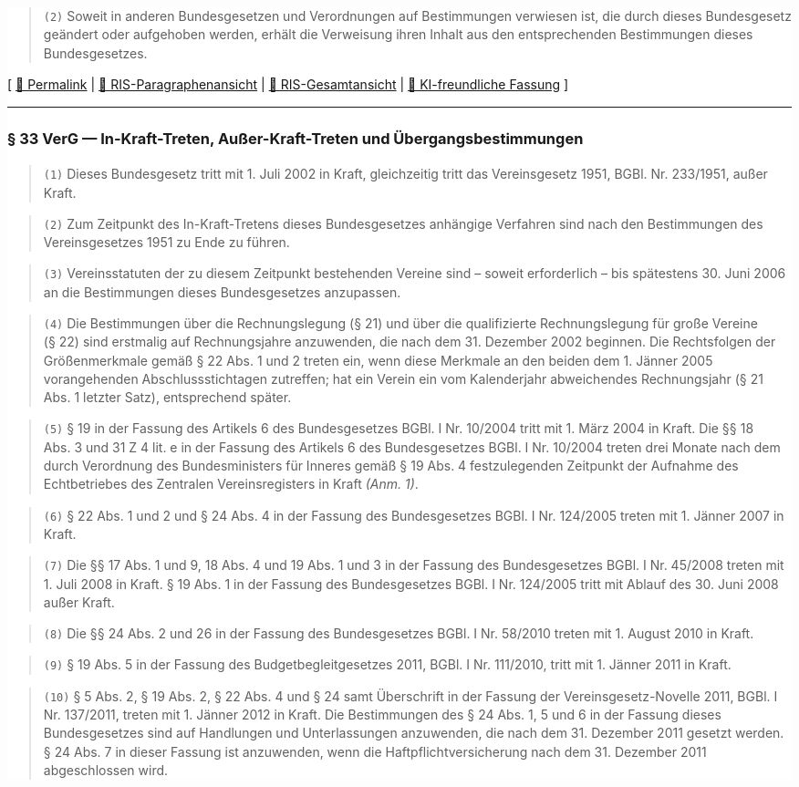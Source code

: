 > `(2)` Soweit in anderen Bundesgesetzen und Verordnungen auf Bestimmungen verwiesen ist, die durch dieses Bundesgesetz geändert oder aufgehoben werden, erhält die Verweisung ihren Inhalt aus den entsprechenden Bestimmungen dieses Bundesgesetzes\.

\[ [🔗 Permalink](https://github.com/clairexen/LawAT/blob/main/files/BG.VerG.md#-32-verg--verweisungen) | [📜 RIS-Paragraphenansicht](http://www.ris.bka.gv.at/NormDokument.wxe?Abfrage=Bundesnormen&Gesetzesnummer=20001917&Paragraf=32) | [📖 RIS-Gesamtansicht](https://ris.bka.gv.at/GeltendeFassung.wxe?Abfrage=Bundesnormen&Gesetzesnummer=20001917#MainContent_DocumentRepeater_BundesnormenCompleteNormDocumentData_34_TextContainer_34) | [🤖 KI-freundliche Fassung](https://github.com/clairexen/LawAT/blob/main/files/BG.VerG.003.md#-32-verg--verweisungen) \]

----

### § 33 VerG — In-Kraft-Treten, Außer-Kraft-Treten und Übergangsbestimmungen

> `(1)` Dieses Bundesgesetz tritt mit 1\. Juli 2002 in Kraft, gleichzeitig tritt das Vereinsgesetz 1951, BGBl\. Nr\. 233/1951, außer Kraft\.

> `(2)` Zum Zeitpunkt des In\-Kraft\-Tretens dieses Bundesgesetzes anhängige Verfahren sind nach den Bestimmungen des Vereinsgesetzes 1951 zu Ende zu führen\.

> `(3)` Vereinsstatuten der zu diesem Zeitpunkt bestehenden Vereine sind – soweit erforderlich – bis spätestens 30\. Juni 2006 an die Bestimmungen dieses Bundesgesetzes anzupassen\.

> `(4)` Die Bestimmungen über die Rechnungslegung \(§ 21\) und über die qualifizierte Rechnungslegung für große Vereine \(§ 22\) sind erstmalig auf Rechnungsjahre anzuwenden, die nach dem 31\. Dezember 2002 beginnen\. Die Rechtsfolgen der Größenmerkmale gemäß § 22 Abs\. 1 und 2 treten ein, wenn diese Merkmale an den beiden dem 1\. Jänner 2005 vorangehenden Abschlussstichtagen zutreffen; hat ein Verein ein vom Kalenderjahr abweichendes Rechnungsjahr \(§ 21 Abs\. 1 letzter Satz\), entsprechend später\.

> `(5)` § 19 in der Fassung des Artikels 6 des Bundesgesetzes BGBl\. I Nr\. 10/2004 tritt mit 1\. März 2004 in Kraft\. Die §§ 18 Abs\. 3 und 31 Z 4 lit\. e in der Fassung des Artikels 6 des Bundesgesetzes BGBl\. I Nr\. 10/2004 treten drei Monate nach dem durch Verordnung des Bundesministers für Inneres gemäß § 19 Abs\. 4 festzulegenden Zeitpunkt der Aufnahme des Echtbetriebes des Zentralen Vereinsregisters in Kraft *\(Anm\. 1\)*\.

> `(6)` § 22 Abs\. 1 und 2 und § 24 Abs\. 4 in der Fassung des Bundesgesetzes BGBl\. I Nr\. 124/2005 treten mit 1\. Jänner 2007 in Kraft\.

> `(7)` Die §§ 17 Abs\. 1 und 9, 18 Abs\. 4 und 19 Abs\. 1 und 3 in der Fassung des Bundesgesetzes BGBl\. I Nr\. 45/2008 treten mit 1\. Juli 2008 in Kraft\. § 19 Abs\. 1 in der Fassung des Bundesgesetzes BGBl\. I Nr\. 124/2005 tritt mit Ablauf des 30\. Juni 2008 außer Kraft\.

> `(8)` Die §§ 24 Abs\. 2 und 26 in der Fassung des Bundesgesetzes BGBl\. I Nr\. 58/2010 treten mit 1\. August 2010 in Kraft\.

> `(9)` § 19 Abs\. 5 in der Fassung des Budgetbegleitgesetzes 2011, BGBl\. I Nr\. 111/2010, tritt mit 1\. Jänner 2011 in Kraft\.

> `(10)` § 5 Abs\. 2, § 19 Abs\. 2, § 22 Abs\. 4 und § 24 samt Überschrift in der Fassung der Vereinsgesetz\-Novelle 2011, BGBl\. I Nr\. 137/2011, treten mit 1\. Jänner 2012 in Kraft\. Die Bestimmungen des § 24 Abs\. 1, 5 und 6 in der Fassung dieses Bundesgesetzes sind auf Handlungen und Unterlassungen anzuwenden, die nach dem 31\. Dezember 2011 gesetzt werden\. § 24 Abs\. 7 in dieser Fassung ist anzuwenden, wenn die Haftpflichtversicherung nach dem 31\. Dezember 2011 abgeschlossen wird\.
